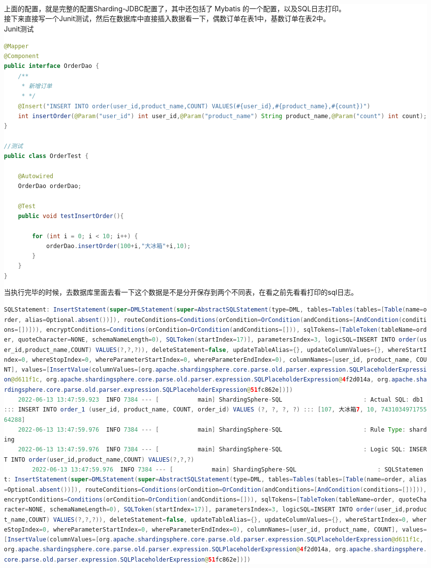 ```yaml
```
上面的配置，就是完整的配置Sharding-JDBC配置了，其中还包括了 Mybatis 的一个配置，以及SQL日志打印。<br />接下来直接写一个Junit测试，然后在数据库中直接插入数据看一下，偶数订单在表1中，基数订单在表2中。<br />Junit测试
```java
@Mapper
@Component
public interface OrderDao {
    /**
     * 新增订单
     * */
    @Insert("INSERT INTO order(user_id,product_name,COUNT) VALUES(#{user_id},#{product_name},#{count})")
    int insertOrder(@Param("user_id") int user_id,@Param("product_name") String product_name,@Param("count") int count);
}

//测试
public class OrderTest {

    @Autowired
    OrderDao orderDao;

    @Test
    public void testInsertOrder(){

        for (int i = 0; i < 10; i++) {
            orderDao.insertOrder(100+i,"大冰箱"+i,10);
        }
    }
}
```
当执行完毕的时候，去数据库里面去看一下这个数据是不是分开保存到两个不同表，在看之前先看看打印的sql日志。
```java
SQLStatement: InsertStatement(super=DMLStatement(super=AbstractSQLStatement(type=DML, tables=Tables(tables=[Table(name=order, alias=Optional.absent())]), routeConditions=Conditions(orCondition=OrCondition(andConditions=[AndCondition(conditions=[])])), encryptConditions=Conditions(orCondition=OrCondition(andConditions=[])), sqlTokens=[TableToken(tableName=order, quoteCharacter=NONE, schemaNameLength=0), SQLToken(startIndex=17)], parametersIndex=3, logicSQL=INSERT INTO order(user_id,product_name,COUNT) VALUES(?,?,?)), deleteStatement=false, updateTableAlias={}, updateColumnValues={}, whereStartIndex=0, whereStopIndex=0, whereParameterStartIndex=0, whereParameterEndIndex=0), columnNames=[user_id, product_name, COUNT], values=[InsertValue(columnValues=[org.apache.shardingsphere.core.parse.old.parser.expression.SQLPlaceholderExpression@d611f1c, org.apache.shardingsphere.core.parse.old.parser.expression.SQLPlaceholderExpression@4f2d014a, org.apache.shardingsphere.core.parse.old.parser.expression.SQLPlaceholderExpression@51fc862e])])
	2022-06-13 13:47:59.923  INFO 7384 --- [           main] ShardingSphere-SQL                       : Actual SQL: db1 ::: INSERT INTO order_1 (user_id, product_name, COUNT, order_id) VALUES (?, ?, ?, ?) ::: [107, 大冰箱7, 10, 743103497175564288]
	2022-06-13 13:47:59.976  INFO 7384 --- [           main] ShardingSphere-SQL                       : Rule Type: sharding
	2022-06-13 13:47:59.976  INFO 7384 --- [           main] ShardingSphere-SQL                       : Logic SQL: INSERT INTO order(user_id,product_name,COUNT) VALUES(?,?,?)
		2022-06-13 13:47:59.976  INFO 7384 --- [           main] ShardingSphere-SQL                       : SQLStatement: InsertStatement(super=DMLStatement(super=AbstractSQLStatement(type=DML, tables=Tables(tables=[Table(name=order, alias=Optional.absent())]), routeConditions=Conditions(orCondition=OrCondition(andConditions=[AndCondition(conditions=[])])), encryptConditions=Conditions(orCondition=OrCondition(andConditions=[])), sqlTokens=[TableToken(tableName=order, quoteCharacter=NONE, schemaNameLength=0), SQLToken(startIndex=17)], parametersIndex=3, logicSQL=INSERT INTO order(user_id,product_name,COUNT) VALUES(?,?,?)), deleteStatement=false, updateTableAlias={}, updateColumnValues={}, whereStartIndex=0, whereStopIndex=0, whereParameterStartIndex=0, whereParameterEndIndex=0), columnNames=[user_id, product_name, COUNT], values=[InsertValue(columnValues=[org.apache.shardingsphere.core.parse.old.parser.expression.SQLPlaceholderExpression@d611f1c, org.apache.shardingsphere.core.parse.old.parser.expression.SQLPlaceholderExpression@4f2d014a, org.apache.shardingsphere.core.parse.old.parser.expression.SQLPlaceholderExpression@51fc862e])])
```